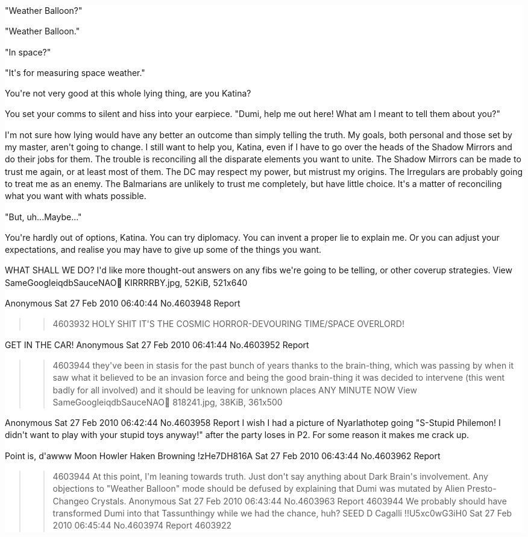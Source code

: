 "Weather Balloon?"

"Weather Balloon."

"In space?"

"It's for measuring space weather."

You're not very good at this whole lying thing, are you Katina?

You set your comms to silent and hiss into your earpiece. "Dumi, help me out here! What am I meant to tell them about you?"

I'm not sure how lying would have any better an outcome than simply telling the truth. My goals, both personal and those set by my master, aren't going to change. I still want to help you, Katina, even if I have to go over the heads of the Shadow Mirrors and do their jobs for them. The trouble is reconciling all the disparate elements you want to unite. The Shadow Mirrors can be made to trust me again, or at least most of them. The DC may respect my power, but mistrust my origins. The Irregulars are probably going to treat me as an enemy. The Balmarians are unlikely to trust me completely, but have little choice. It's a matter of reconciling what you want with whats possible.

"But, uh...Maybe..."

You're hardly out of options, Katina. You can try diplomacy. You can invent a proper lie to explain me. Or you can adjust your expectations, and realise you may have to give up some of the things you want.

WHAT SHALL WE DO? I'd like more thought-out answers on any fibs we're going to be telling, or other coverup strategies. 
View SameGoogleiqdbSauceNAO KIRRRRBY.jpg,  52KiB, 521x640 
 
Anonymous Sat 27 Feb 2010 06:40:44 No.4603948 Report 
>>4603932
HOLY SHIT IT'S THE COSMIC HORROR-DEVOURING TIME/SPACE OVERLORD!

GET IN THE CAR! 
Anonymous Sat 27 Feb 2010 06:41:44 No.4603952 Report 
>>4603944
>they've been in stasis for the past bunch of years thanks to the brain-thing, which was passing by when it saw what it believed to be an invasion force and being the good brain-thing it was decided to intervene (this went badly for all involved) and it should be leaving for unknown places ANY MINUTE NOW 
View SameGoogleiqdbSauceNAO 818241.jpg,  38KiB, 361x500 
 
Anonymous Sat 27 Feb 2010 06:42:44 No.4603958 Report 
 I wish I had a picture of Nyarlathotep going "S-Stupid Philemon! I didn't want to play with your stupid toys anyway!" after the party loses in P2. For some reason it makes me crack up. 

Point is, d'awww Moon Howler 
Haken Browning !zHe7DH816A Sat 27 Feb 2010 06:43:44 No.4603962 Report 
>>4603944
At this point, I'm leaning towards truth. Just don't say anything about Dark Brain's involvement. Any objections to "Weather Balloon" mode should be defused by explaining that Dumi was mutated by Alien Presto-Changeo Crystals. 
Anonymous Sat 27 Feb 2010 06:43:44 No.4603963 Report 
>>4603944
We probably should have transformed Dumi into that Tassunthingy while we had the chance, huh? 
SEED D Cagalli !!U5xc0wG3iH0 Sat 27 Feb 2010 06:45:44 No.4603974 Report 
>>4603922
